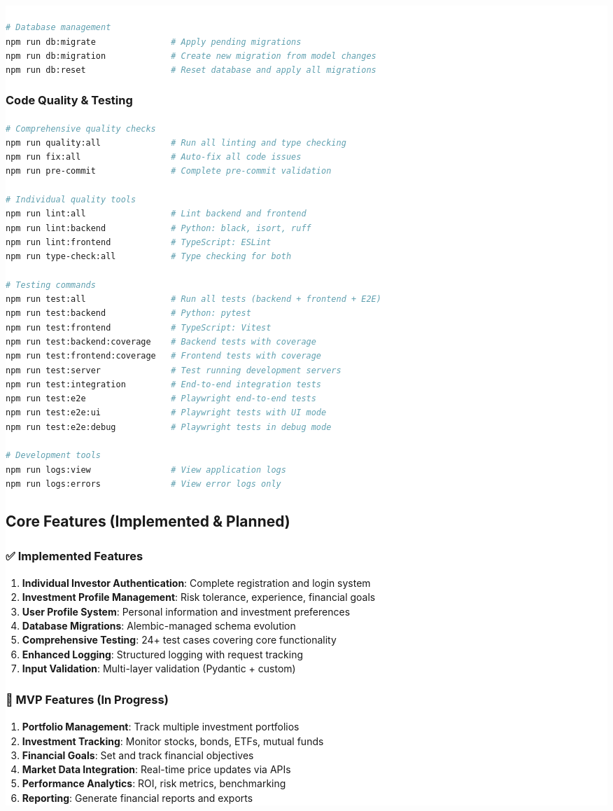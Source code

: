 ```bash

# Database management
npm run db:migrate               # Apply pending migrations
npm run db:migration             # Create new migration from model changes
npm run db:reset                 # Reset database and apply all migrations
```

### Code Quality & Testing
```bash
# Comprehensive quality checks
npm run quality:all              # Run all linting and type checking
npm run fix:all                  # Auto-fix all code issues
npm run pre-commit               # Complete pre-commit validation

# Individual quality tools
npm run lint:all                 # Lint backend and frontend
npm run lint:backend             # Python: black, isort, ruff
npm run lint:frontend            # TypeScript: ESLint
npm run type-check:all           # Type checking for both

# Testing commands
npm run test:all                 # Run all tests (backend + frontend + E2E)
npm run test:backend             # Python: pytest
npm run test:frontend            # TypeScript: Vitest
npm run test:backend:coverage    # Backend tests with coverage
npm run test:frontend:coverage   # Frontend tests with coverage
npm run test:server              # Test running development servers
npm run test:integration         # End-to-end integration tests
npm run test:e2e                 # Playwright end-to-end tests
npm run test:e2e:ui              # Playwright tests with UI mode
npm run test:e2e:debug           # Playwright tests in debug mode

# Development tools
npm run logs:view                # View application logs
npm run logs:errors              # View error logs only
```

## Core Features (Implemented & Planned)

### ✅ Implemented Features
1. **Individual Investor Authentication**: Complete registration and login system
2. **Investment Profile Management**: Risk tolerance, experience, financial goals
3. **User Profile System**: Personal information and investment preferences
4. **Database Migrations**: Alembic-managed schema evolution
5. **Comprehensive Testing**: 24+ test cases covering core functionality
6. **Enhanced Logging**: Structured logging with request tracking
7. **Input Validation**: Multi-layer validation (Pydantic + custom)

### 🔄 MVP Features (In Progress)
1. **Portfolio Management**: Track multiple investment portfolios
2. **Investment Tracking**: Monitor stocks, bonds, ETFs, mutual funds
3. **Financial Goals**: Set and track financial objectives
4. **Market Data Integration**: Real-time price updates via APIs
5. **Performance Analytics**: ROI, risk metrics, benchmarking
6. **Reporting**: Generate financial reports and exports
